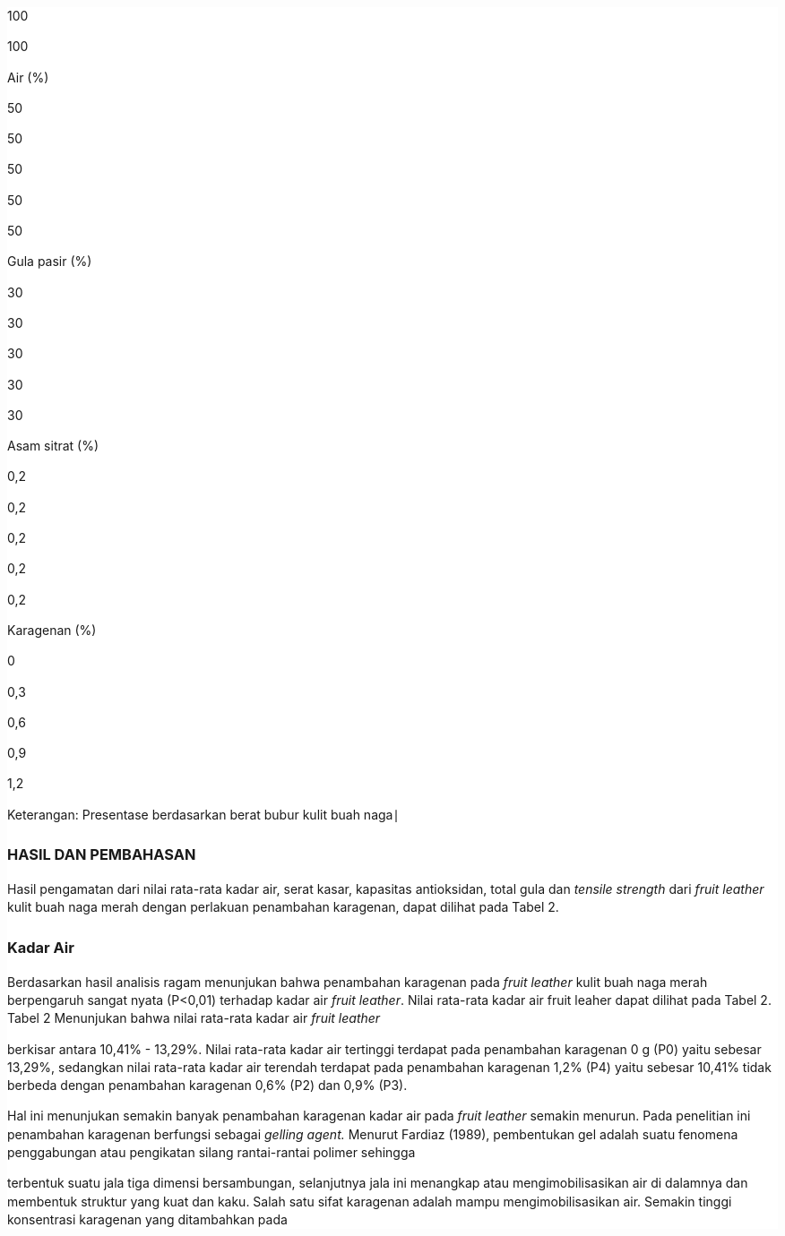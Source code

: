 <p><span class="font1">100</span></p></td><td style="vertical-align:top;">
<p><span class="font1">100</span></p></td></tr>
<tr><td style="vertical-align:top;">
<p><span class="font1">Air (%)</span></p></td><td style="vertical-align:top;">
<p><span class="font1">50</span></p></td><td style="vertical-align:top;">
<p><span class="font1">50</span></p></td><td style="vertical-align:top;">
<p><span class="font1">50</span></p></td><td style="vertical-align:top;">
<p><span class="font1">50</span></p></td><td style="vertical-align:top;">
<p><span class="font1">50</span></p></td></tr>
<tr><td style="vertical-align:top;">
<p><span class="font1">Gula pasir (%)</span></p></td><td style="vertical-align:top;">
<p><span class="font1">30</span></p></td><td style="vertical-align:top;">
<p><span class="font1">30</span></p></td><td style="vertical-align:top;">
<p><span class="font1">30</span></p></td><td style="vertical-align:top;">
<p><span class="font1">30</span></p></td><td style="vertical-align:top;">
<p><span class="font1">30</span></p></td></tr>
<tr><td style="vertical-align:top;">
<p><span class="font1">Asam sitrat (%)</span></p></td><td style="vertical-align:top;">
<p><span class="font1">0,2</span></p></td><td style="vertical-align:top;">
<p><span class="font1">0,2</span></p></td><td style="vertical-align:top;">
<p><span class="font1">0,2</span></p></td><td style="vertical-align:top;">
<p><span class="font1">0,2</span></p></td><td style="vertical-align:top;">
<p><span class="font1">0,2</span></p></td></tr>
<tr><td style="vertical-align:top;">
<p><span class="font1">Karagenan (%)</span></p></td><td style="vertical-align:top;">
<p><span class="font1">0</span></p></td><td style="vertical-align:top;">
<p><span class="font1">0,3</span></p></td><td style="vertical-align:top;">
<p><span class="font1">0,6</span></p></td><td style="vertical-align:top;">
<p><span class="font1">0,9</span></p></td><td style="vertical-align:top;">
<p><span class="font1">1,2</span></p></td></tr>
</table>
<p><span class="font1">Keterangan: Presentase berdasarkan berat bubur kulit buah naga</span><span class="font0">∣</span></p>
<h3><a name="bookmark18"></a><span class="font1" style="font-weight:bold;"><a name="bookmark19"></a>HASIL DAN PEMBAHASAN</span></h3>
<p><span class="font1">Hasil pengamatan dari nilai rata-rata kadar air, serat kasar, kapasitas antioksidan, total gula dan </span><span class="font1" style="font-style:italic;">tensile strength</span><span class="font1"> dari </span><span class="font1" style="font-style:italic;">fruit leather</span><span class="font1"> kulit buah naga merah dengan perlakuan penambahan karagenan, dapat dilihat pada Tabel 2.</span></p>
<h3><a name="bookmark20"></a><span class="font1" style="font-weight:bold;"><a name="bookmark21"></a>Kadar Air</span></h3>
<p><span class="font1">Berdasarkan hasil analisis ragam menunjukan bahwa penambahan karagenan pada </span><span class="font1" style="font-style:italic;">fruit leather</span><span class="font1"> kulit buah naga merah berpengaruh sangat nyata (P&lt;0,01) terhadap kadar air </span><span class="font1" style="font-style:italic;">fruit leather</span><span class="font1">. Nilai rata-rata kadar air fruit leaher dapat dilihat pada Tabel 2. Tabel 2 Menunjukan bahwa nilai rata-rata kadar air </span><span class="font1" style="font-style:italic;">fruit leather</span></p>
<p><span class="font1">berkisar antara 10,41% - 13,29%. Nilai rata-rata kadar air tertinggi terdapat pada penambahan karagenan 0 g (P0) yaitu sebesar 13,29%, sedangkan nilai rata-rata kadar air terendah terdapat pada penambahan karagenan 1,2% (P4) yaitu sebesar 10,41% tidak berbeda dengan penambahan karagenan 0,6% (P2) dan 0,9% (P3).</span></p>
<p><span class="font1">Hal ini menunjukan semakin banyak penambahan karagenan kadar air pada </span><span class="font1" style="font-style:italic;">fruit leather</span><span class="font1"> semakin menurun. Pada penelitian ini penambahan karagenan berfungsi sebagai </span><span class="font1" style="font-style:italic;">gelling agent.</span><span class="font1"> Menurut Fardiaz (1989), pembentukan gel adalah suatu fenomena penggabungan atau pengikatan silang rantai-rantai polimer sehingga</span></p>
<p><span class="font1">terbentuk suatu jala tiga dimensi bersambungan, selanjutnya jala ini menangkap atau mengimobilisasikan air di dalamnya dan membentuk struktur yang kuat dan kaku. Salah satu sifat karagenan adalah mampu mengimobilisasikan air. Semakin tinggi konsentrasi karagenan yang ditambahkan pada</span></p>